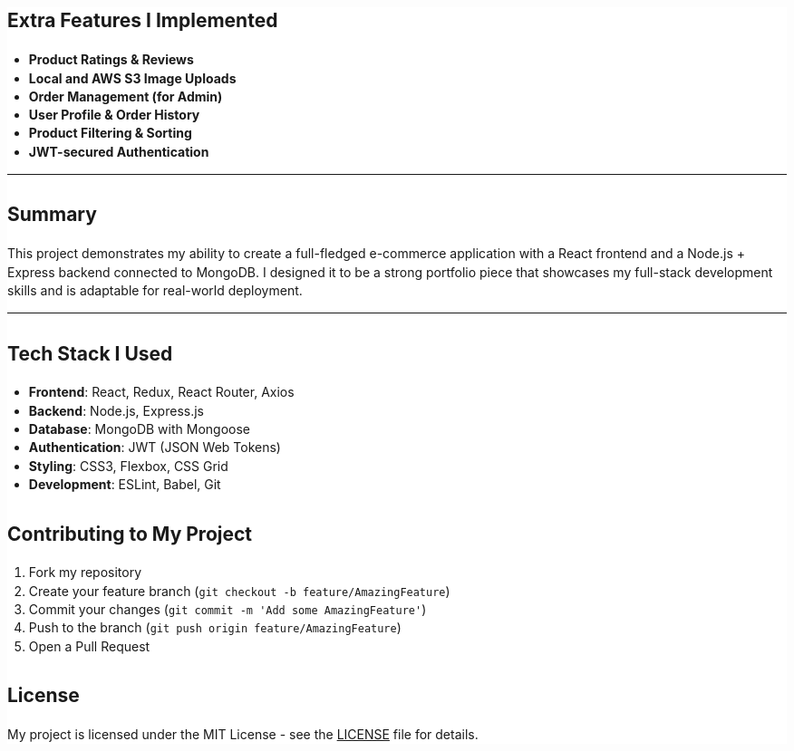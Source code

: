 
## Extra Features I Implemented

- **Product Ratings & Reviews**
- **Local and AWS S3 Image Uploads**
- **Order Management (for Admin)**
- **User Profile & Order History**
- **Product Filtering & Sorting**
- **JWT-secured Authentication**

---

## Summary

This project demonstrates my ability to create a full-fledged e-commerce application with a React frontend and a Node.js + Express backend connected to MongoDB. I designed it to be a strong portfolio piece that showcases my full-stack development skills and is adaptable for real-world deployment.

---

## Tech Stack I Used

- **Frontend**: React, Redux, React Router, Axios
- **Backend**: Node.js, Express.js
- **Database**: MongoDB with Mongoose
- **Authentication**: JWT (JSON Web Tokens)
- **Styling**: CSS3, Flexbox, CSS Grid
- **Development**: ESLint, Babel, Git

## Contributing to My Project

1. Fork my repository
2. Create your feature branch (`git checkout -b feature/AmazingFeature`)
3. Commit your changes (`git commit -m 'Add some AmazingFeature'`)
4. Push to the branch (`git push origin feature/AmazingFeature`)
5. Open a Pull Request

## License

My project is licensed under the MIT License - see the [LICENSE](LICENSE) file for details.
